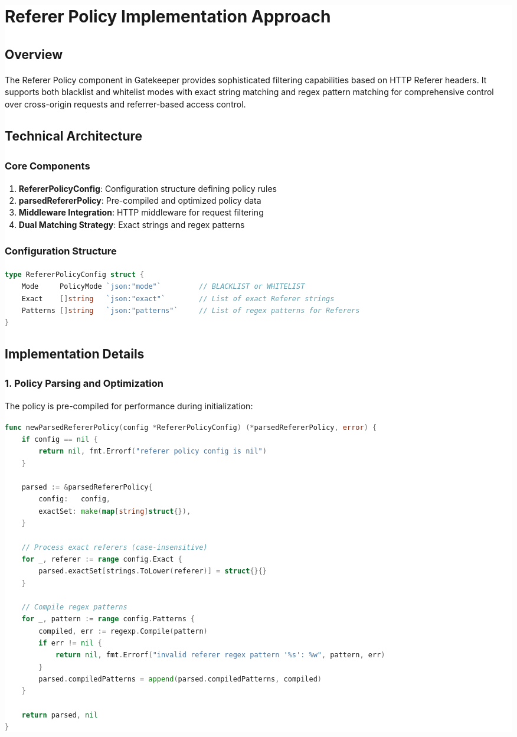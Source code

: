 # Referer Policy Implementation Approach

## Overview

The Referer Policy component in Gatekeeper provides sophisticated filtering capabilities based on HTTP Referer headers. It supports both blacklist and whitelist modes with exact string matching and regex pattern matching for comprehensive control over cross-origin requests and referrer-based access control.

## Technical Architecture

### Core Components

1. **RefererPolicyConfig**: Configuration structure defining policy rules
2. **parsedRefererPolicy**: Pre-compiled and optimized policy data
3. **Middleware Integration**: HTTP middleware for request filtering
4. **Dual Matching Strategy**: Exact strings and regex patterns

### Configuration Structure

```go
type RefererPolicyConfig struct {
    Mode     PolicyMode `json:"mode"`         // BLACKLIST or WHITELIST
    Exact    []string   `json:"exact"`        // List of exact Referer strings
    Patterns []string   `json:"patterns"`     // List of regex patterns for Referers
}
```

## Implementation Details

### 1. Policy Parsing and Optimization

The policy is pre-compiled for performance during initialization:

```go
func newParsedRefererPolicy(config *RefererPolicyConfig) (*parsedRefererPolicy, error) {
    if config == nil {
        return nil, fmt.Errorf("referer policy config is nil")
    }
    
    parsed := &parsedRefererPolicy{
        config:   config,
        exactSet: make(map[string]struct{}),
    }
    
    // Process exact referers (case-insensitive)
    for _, referer := range config.Exact {
        parsed.exactSet[strings.ToLower(referer)] = struct{}{}
    }
    
    // Compile regex patterns
    for _, pattern := range config.Patterns {
        compiled, err := regexp.Compile(pattern)
        if err != nil {
            return nil, fmt.Errorf("invalid referer regex pattern '%s': %w", pattern, err)
        }
        parsed.compiledPatterns = append(parsed.compiledPatterns, compiled)
    }
    
    return parsed, nil
}
```
